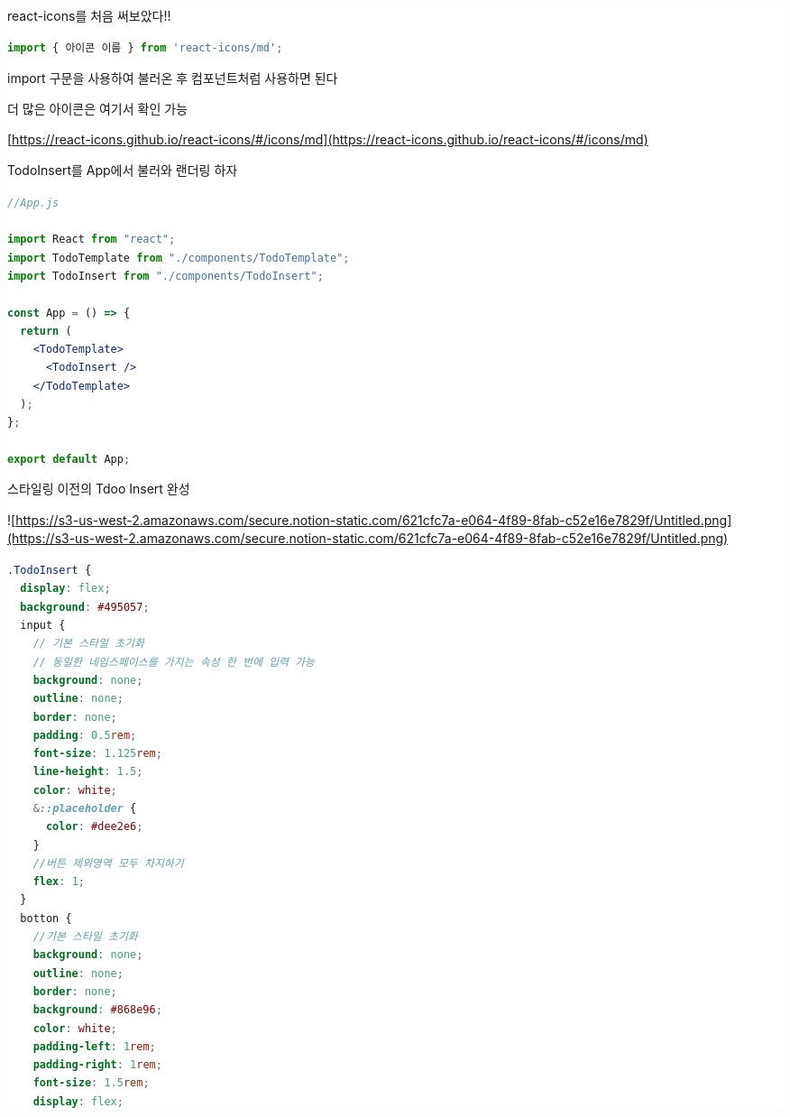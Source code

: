 react-icons를 처음 써보았다!!

```jsx
import { 아이콘 이름 } from 'react-icons/md';
```

import 구문을 사용하여 불러온 후 컴포넌트처럼 사용하면 된다

더 많은 아이콘은 여기서 확인 가능

[https://react-icons.github.io/react-icons/#/icons/md](https://react-icons.github.io/react-icons/#/icons/md)

TodoInsert를 App에서 불러와 랜더링 하자

```jsx
//App.js

import React from "react";
import TodoTemplate from "./components/TodoTemplate";
import TodoInsert from "./components/TodoInsert";

const App = () => {
  return (
    <TodoTemplate>
      <TodoInsert />
    </TodoTemplate>
  );
};

export default App;
```

스타일링 이전의 Tdoo Insert 완성

![https://s3-us-west-2.amazonaws.com/secure.notion-static.com/621cfc7a-e064-4f89-8fab-c52e16e7829f/Untitled.png](https://s3-us-west-2.amazonaws.com/secure.notion-static.com/621cfc7a-e064-4f89-8fab-c52e16e7829f/Untitled.png)

```scss
.TodoInsert {
  display: flex;
  background: #495057;
  input {
    // 기본 스타일 초기화
    // 동일한 네임스페이스를 가지는 속성 한 번에 입력 가능
    background: none;
    outline: none;
    border: none;
    padding: 0.5rem;
    font-size: 1.125rem;
    line-height: 1.5;
    color: white;
    &::placeholder {
      color: #dee2e6;
    }
    //버튼 제외영역 모두 차지하기
    flex: 1;
  }
  botton {
    //기본 스타일 초기화
    background: none;
    outline: none;
    border: none;
    background: #868e96;
    color: white;
    padding-left: 1rem;
    padding-right: 1rem;
    font-size: 1.5rem;
    display: flex;
```